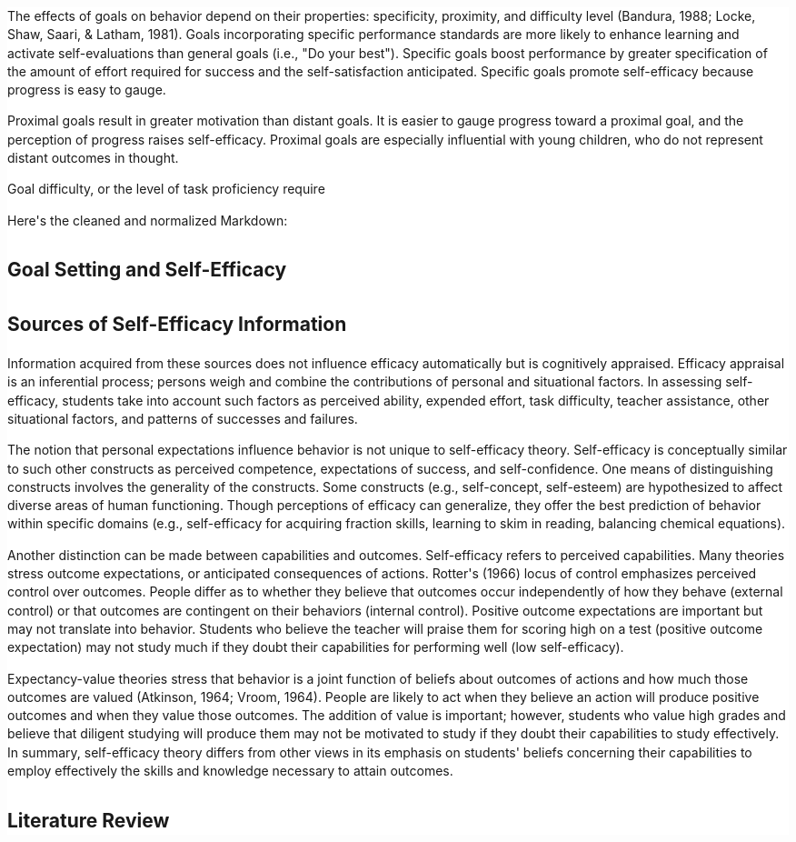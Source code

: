 The effects of goals on behavior depend on their properties: specificity, proximity, and difficulty level (Bandura, 1988; Locke, Shaw, Saari, & Latham, 1981). Goals incorporating specific performance standards are more likely to enhance learning and activate self-evaluations than general goals (i.e., "Do your best"). Specific goals boost performance by greater specification of the amount of effort required for success and the self-satisfaction anticipated. Specific goals promote self-efficacy because progress is easy to gauge.

Proximal goals result in greater motivation than distant goals. It is easier to gauge progress toward a proximal goal, and the perception of progress raises self-efficacy. Proximal goals are especially influential with young children, who do not represent distant outcomes in thought.

Goal difficulty, or the level of task proficiency require

Here's the cleaned and normalized Markdown:

## Goal Setting and Self-Efficacy

## Sources of Self-Efficacy Information

Information acquired from these sources does not influence efficacy automatically but is cognitively appraised. Efficacy appraisal is an inferential process; persons weigh and combine the contributions of personal and situational factors. In assessing self-efficacy, students take into account such factors as perceived ability, expended effort, task difficulty, teacher assistance, other situational factors, and patterns of successes and failures.

The notion that personal expectations influence behavior is not unique to self-efficacy theory. Self-efficacy is conceptually similar to such other constructs as perceived competence, expectations of success, and self-confidence. One means of distinguishing constructs involves the generality of the constructs. Some constructs (e.g., self-concept, self-esteem) are hypothesized to affect diverse areas of human functioning. Though perceptions of efficacy can generalize, they offer the best prediction of behavior within specific domains (e.g., self-efficacy for acquiring fraction skills, learning to skim in reading, balancing chemical equations).

Another distinction can be made between capabilities and outcomes. Self-efficacy refers to perceived capabilities. Many theories stress outcome expectations, or anticipated consequences of actions. Rotter's (1966) locus of control emphasizes perceived control over outcomes. People differ as to whether they believe that outcomes occur independently of how they behave (external control) or that outcomes are contingent on their behaviors (internal control). Positive outcome expectations are important but may not translate into behavior. Students who believe the teacher will praise them for scoring high on a test (positive outcome expectation) may not study much if they doubt their capabilities for performing well (low self-efficacy).

Expectancy-value theories stress that behavior is a joint function of beliefs about outcomes of actions and how much those outcomes are valued (Atkinson, 1964; Vroom, 1964). People are likely to act when they believe an action will produce positive outcomes and when they value those outcomes. The addition of value is important; however, students who value high grades and believe that diligent studying will produce them may not be motivated to study if they doubt their capabilities to study effectively. In summary, self-efficacy theory differs from other views in its emphasis on students' beliefs concerning their capabilities to employ effectively the skills and knowledge necessary to attain outcomes.

## Literature Review
